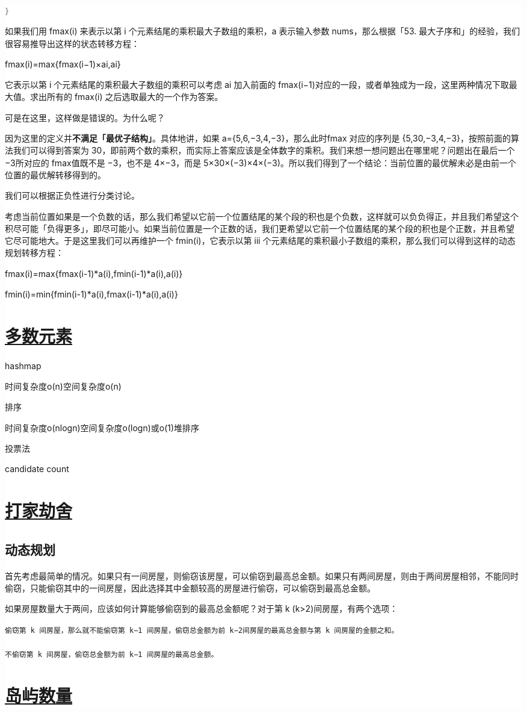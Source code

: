 ```java
}
```

如果我们用 fmax⁡(i) 来表示以第 i 个元素结尾的乘积最大子数组的乘积，a 表示输入参数 nums，那么根据「53. 最大子序和」的经验，我们很容易推导出这样的状态转移方程：

fmax⁡(i)=max{fmax(i−1)×ai,ai}

它表示以第 i 个元素结尾的乘积最大子数组的乘积可以考虑 ai 加入前面的 fmax⁡(i−1)对应的一段，或者单独成为一段，这里两种情况下取最大值。求出所有的 fmax⁡(i) 之后选取最大的一个作为答案。

可是在这里，这样做是错误的。为什么呢？

因为这里的定义并**不满足「最优子结构」**。具体地讲，如果 a={5,6,−3,4,−3}，那么此时fmax 对应的序列是 {5,30,−3,4,−3}，按照前面的算法我们可以得到答案为 30，即前两个数的乘积，而实际上答案应该是全体数字的乘积。我们来想一想问题出在哪里呢？问题出在最后一个 −3所对应的 fmax值既不是 −3，也不是 4×−3，而是 5×30×(−3)×4×(−3)。所以我们得到了一个结论：当前位置的最优解未必是由前一个位置的最优解转移得到的。

我们可以根据正负性进行分类讨论。

考虑当前位置如果是一个负数的话，那么我们希望以它前一个位置结尾的某个段的积也是个负数，这样就可以负负得正，并且我们希望这个积尽可能「负得更多」，即尽可能小。如果当前位置是一个正数的话，我们更希望以它前一个位置结尾的某个段的积也是个正数，并且希望它尽可能地大。于是这里我们可以再维护一个 fmin⁡(i)，它表示以第 iii 个元素结尾的乘积最小子数组的乘积，那么我们可以得到这样的动态规划转移方程：

fmax(i)=max{fmax(i-1)\*a(i),fmin(i-1)\*a(i),a(i)}

fmin(i)=min{fmin(i-1)\*a(i),fmax(i-1)*a(i),a(i)}



# [多数元素](https://leetcode-cn.com/problems/majority-element/solution/duo-shu-yuan-su-by-leetcode-solution/)

hashmap

时间复杂度o(n)空间复杂度o(n)

排序

时间复杂度o(nlogn)空间复杂度o(logn)或o(1)堆排序

投票法

candidate count

# [打家劫舍](https://leetcode-cn.com/problems/house-robber/solution/da-jia-jie-she-by-leetcode-solution/)

## 动态规划

首先考虑最简单的情况。如果只有一间房屋，则偷窃该房屋，可以偷窃到最高总金额。如果只有两间房屋，则由于两间房屋相邻，不能同时偷窃，只能偷窃其中的一间房屋，因此选择其中金额较高的房屋进行偷窃，可以偷窃到最高总金额。

如果房屋数量大于两间，应该如何计算能够偷窃到的最高总金额呢？对于第 k (k>2)间房屋，有两个选项：

    偷窃第 k 间房屋，那么就不能偷窃第 k−1 间房屋，偷窃总金额为前 k−2间房屋的最高总金额与第 k 间房屋的金额之和。
    
    不偷窃第 k 间房屋，偷窃总金额为前 k−1 间房屋的最高总金额。

# [岛屿数量](https://leetcode-cn.com/problems/number-of-islands/solution/dao-yu-shu-liang-by-leetcode/)
